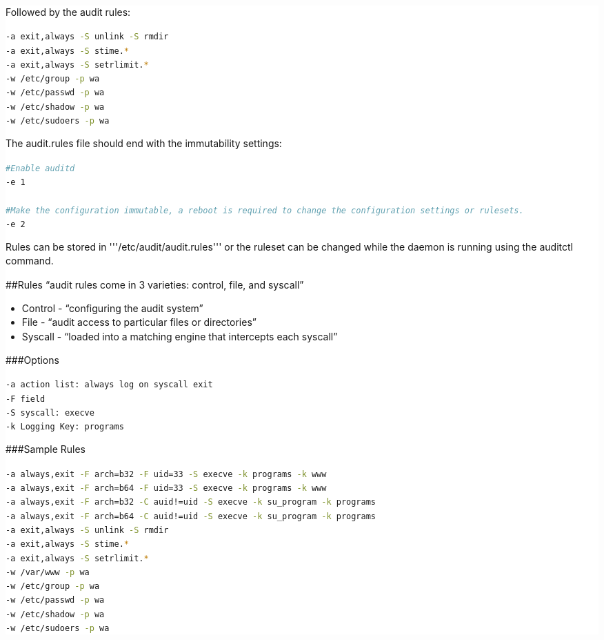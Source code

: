 Followed by the audit rules:

```bash
-a exit,always -S unlink -S rmdir
-a exit,always -S stime.*
-a exit,always -S setrlimit.*
-w /etc/group -p wa 
-w /etc/passwd -p wa 
-w /etc/shadow -p wa 
-w /etc/sudoers -p wa
```

The audit.rules file should end with the immutability settings:

```bash
#Enable auditd
-e 1 

#Make the configuration immutable, a reboot is required to change the configuration settings or rulesets.
-e 2 
```

Rules can be stored in '''/etc/audit/audit.rules''' or the ruleset can be changed while the daemon is running using the auditctl command.  

##Rules
“audit rules come in 3 varieties: control, file, and syscall”
  * Control - “configuring the audit system”
  * File - “audit access to particular files or directories”
  * Syscall - “loaded into a matching engine that intercepts each syscall”

###Options
```
-a action list: always log on syscall exit
-F field 
-S syscall: execve
-k Logging Key: programs
```

###Sample Rules 
```bash
-a always,exit -F arch=b32 -F uid=33 -S execve -k programs -k www
-a always,exit -F arch=b64 -F uid=33 -S execve -k programs -k www
-a always,exit -F arch=b32 -C auid!=uid -S execve -k su_program -k programs
-a always,exit -F arch=b64 -C auid!=uid -S execve -k su_program -k programs
-a exit,always -S unlink -S rmdir
-a exit,always -S stime.*
-a exit,always -S setrlimit.*
-w /var/www -p wa
-w /etc/group -p wa
-w /etc/passwd -p wa
-w /etc/shadow -p wa
-w /etc/sudoers -p wa
```
